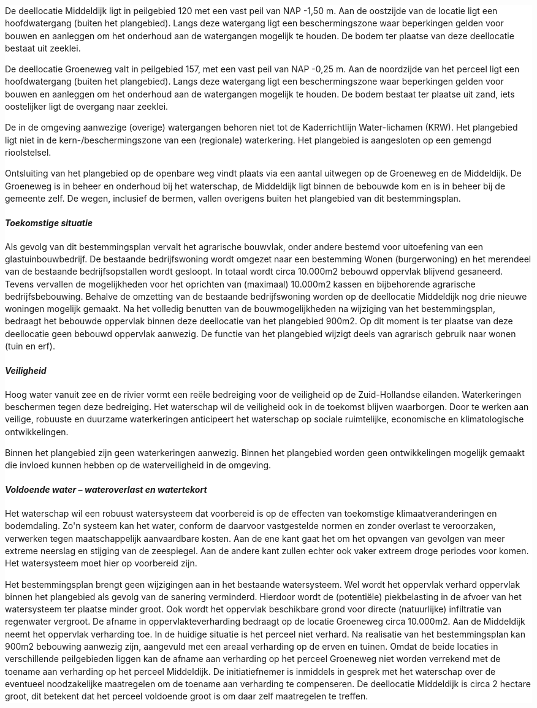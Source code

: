 De deellocatie Middeldijk ligt in peilgebied 120 met een vast peil van NAP -1,50 m. Aan de oostzijde van de locatie ligt een hoofdwatergang (buiten het plangebied). Langs deze watergang ligt een beschermingszone waar beperkingen gelden voor bouwen en aanleggen om het onderhoud aan de watergangen mogelijk te houden. De bodem ter plaatse van deze deellocatie bestaat uit zeeklei.

De deellocatie Groeneweg valt in peilgebied 157, met een vast peil van NAP -0,25 m. Aan de noordzijde van het perceel ligt een hoofdwatergang (buiten het plangebied). Langs deze watergang ligt een beschermingszone waar beperkingen gelden voor bouwen en aanleggen om het onderhoud aan de watergangen mogelijk te houden. De bodem bestaat ter plaatse uit zand, iets oostelijker ligt de overgang naar zeeklei.

De in de omgeving aanwezige (overige) watergangen behoren niet tot de Kaderrichtlijn Water-lichamen (KRW). Het plangebied ligt niet in de kern-/beschermingszone van een (regionale) waterkering. Het plangebied is aangesloten op een gemengd rioolstelsel.

Ontsluiting van het plangebied op de openbare weg vindt plaats via een aantal uitwegen op de Groeneweg en de Middeldijk. De Groeneweg is in beheer en onderhoud bij het waterschap, de Middeldijk ligt binnen de bebouwde kom en is in beheer bij de gemeente zelf. De wegen, inclusief de bermen, vallen overigens buiten het plangebied van dit bestemmingsplan.

#### *Toekomstige situatie*

Als gevolg van dit bestemmingsplan vervalt het agrarische bouwvlak, onder andere bestemd voor uitoefening van een glastuinbouwbedrijf. De bestaande bedrijfswoning wordt omgezet naar een bestemming Wonen (burgerwoning) en het merendeel van de bestaande bedrijfsopstallen wordt gesloopt. In totaal wordt circa 10.000m2 bebouwd oppervlak blijvend gesaneerd. Tevens vervallen de mogelijkheden voor het oprichten van (maximaal) 10.000m2 kassen en bijbehorende agrarische bedrijfsbebouwing. Behalve de omzetting van de bestaande bedrijfswoning worden op de deellocatie Middeldijk nog drie nieuwe woningen mogelijk gemaakt. Na het volledig benutten van de bouwmogelijkheden na wijziging van het bestemmingsplan, bedraagt het bebouwde oppervlak binnen deze deellocatie van het plangebied 900m2. Op dit moment is ter plaatse van deze deellocatie geen bebouwd oppervlak aanwezig. De functie van het plangebied wijzigt deels van agrarisch gebruik naar wonen (tuin en erf).

#### *Veiligheid*

Hoog water vanuit zee en de rivier vormt een reële bedreiging voor de veiligheid op de Zuid-Hollandse eilanden. Waterkeringen beschermen tegen deze bedreiging. Het waterschap wil de veiligheid ook in de toekomst blijven waarborgen. Door te werken aan veilige, robuuste en duurzame waterkeringen anticipeert het waterschap op sociale ruimtelijke, economische en klimatologische ontwikkelingen.

Binnen het plangebied zijn geen waterkeringen aanwezig. Binnen het plangebied worden geen ontwikkelingen mogelijk gemaakt die invloed kunnen hebben op de waterveiligheid in de omgeving.

#### *Voldoende water – wateroverlast en watertekort*

Het waterschap wil een robuust watersysteem dat voorbereid is op de effecten van toekomstige klimaatveranderingen en bodemdaling. Zo'n systeem kan het water, conform de daarvoor vastgestelde normen en zonder overlast te veroorzaken, verwerken tegen maatschappelijk aanvaardbare kosten. Aan de ene kant gaat het om het opvangen van gevolgen van meer extreme neerslag en stijging van de zeespiegel. Aan de andere kant zullen echter ook vaker extreem droge periodes voor komen. Het watersysteem moet hier op voorbereid zijn.

Het bestemmingsplan brengt geen wijzigingen aan in het bestaande watersysteem. Wel wordt het oppervlak verhard oppervlak binnen het plangebied als gevolg van de sanering verminderd. Hierdoor wordt de (potentiële) piekbelasting in de afvoer van het watersysteem ter plaatse minder groot. Ook wordt het oppervlak beschikbare grond voor directe (natuurlijke) infiltratie van regenwater vergroot. De afname in oppervlakteverharding bedraagt op de locatie Groeneweg circa 10.000m2. Aan de Middeldijk neemt het oppervlak verharding toe. In de huidige situatie is het perceel niet verhard. Na realisatie van het bestemmingsplan kan 900m2 bebouwing aanwezig zijn, aangevuld met een areaal verharding op de erven en tuinen. Omdat de beide locaties in verschillende peilgebieden liggen kan de afname aan verharding op het perceel Groeneweg niet worden verrekend met de toename aan verharding op het perceel Middeldijk. De initiatiefnemer is inmiddels in gesprek met het waterschap over de eventueel noodzakelijke maatregelen om de toename aan verharding te compenseren. De deellocatie Middeldijk is circa 2 hectare groot, dit betekent dat het perceel voldoende groot is om daar zelf maatregelen te treffen.
